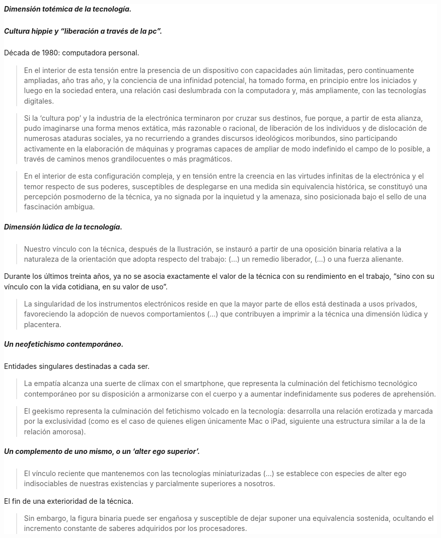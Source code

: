 ##### Dimensión totémica de la tecnología.

##### Cultura hippie y “liberación a través de la pc”.

Década de 1980: computadora personal.

> En el interior de esta tensión entre la presencia de un dispositivo con capacidades aún limitadas, pero continuamente ampliadas, año tras año, y la conciencia de una infinidad potencial, ha tomado forma, en principio entre los iniciados y luego en la sociedad entera, una relación casi deslumbrada con la computadora y, más ampliamente, con las tecnologías digitales.

> Si la ‘cultura pop’ y la industria de la electrónica terminaron por cruzar sus destinos, fue porque, a partir de esta alianza, pudo imaginarse una forma menos extática, más razonable o racional, de liberación de los individuos y de dislocación de numerosas ataduras sociales, ya no recurriendo a grandes discursos ideológicos moribundos, sino participando activamente en la elaboración de máquinas y programas capaces de ampliar de modo indefinido el campo de lo posible, a través de caminos menos grandilocuentes o más pragmáticos.

>  En el interior de esta configuración compleja, y en tensión entre la creencia en las virtudes infinitas de la electrónica y el temor respecto de sus poderes, susceptibles de desplegarse en una medida sin equivalencia histórica, se constituyó una percepción posmoderno de la técnica, ya no signada por la inquietud y la amenaza, sino posicionada bajo el sello  de una fascinación ambigua.

##### Dimensión lúdica de la tecnología.

> Nuestro vínculo con la técnica, después de la Ilustración, se instauró a partir de una oposición binaria relativa a la naturaleza de la orientación que adopta respecto del trabajo: (…) un remedio liberador, (…) o una fuerza alienante.

Durante los últimos treinta años, ya no se asocia exactamente el valor de la técnica con su rendimiento en el trabajo, “sino con su vínculo con la vida cotidiana, en su valor de uso”.

> La singularidad de los instrumentos electrónicos reside en que la mayor parte de ellos está destinada a usos privados, favoreciendo la adopción de nuevos comportamientos (…) que contribuyen a imprimir a la técnica una dimensión lúdica y placentera.

##### Un neofetichismo contemporáneo.

Entidades singulares destinadas a cada ser.

> La empatía alcanza una suerte de clímax con el smartphone, que representa la culminación del fetichismo tecnológico contemporáneo por su disposición a armonizarse con el cuerpo y a aumentar indefinidamente sus poderes de aprehensión.

> El geekismo representa la culminación del fetichismo volcado en la tecnología: desarrolla una relación erotizada y marcada por la exclusividad (como es el caso de quienes eligen únicamente Mac o iPad, siguiente una estructura similar a la de la relación amorosa).

##### Un complemento de uno mismo, o un ‘alter ego superior’.

> El vínculo reciente que mantenemos con las tecnologías miniaturizadas (…) se establece con especies de alter ego indisociables de nuestras existencias y parcialmente superiores a nosotros.

El fin de una exterioridad de la técnica.

> Sin embargo, la figura binaria puede ser engañosa y susceptible de dejar suponer una equivalencia sostenida, ocultando el incremento constante de saberes adquiridos por los procesadores.
